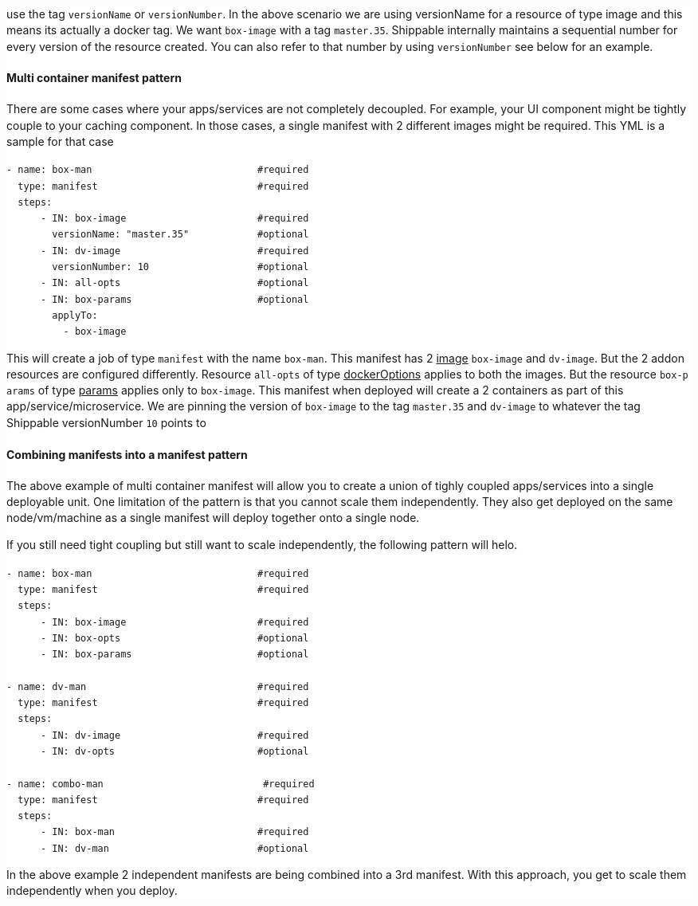 use the tag `versionName` or `versionNumber`. In the above scenario we are using
versionName for a resource of type image and this means its actually a docker tag. 
We want `box-image` with a tag `master.35`. Shippable internally maintains a 
sequential number for every version of the resource created. You can also refer 
to that number by using `versionNumber` see below for an example.

#### Multi container manifest pattern
There are some cases where your apps/services are not completely decoupled. For
example, your UI component might be tightly couple to your caching component. In
those cases, a single manifest with 2 different images might be required. This 
YML is a sample for that case

```
- name: box-man                             #required
  type: manifest                            #required
  steps:
      - IN: box-image                       #required
        versionName: "master.35"            #optional
      - IN: dv-image                        #required
        versionNumber: 10                   #optional
      - IN: all-opts                        #optional
      - IN: box-params                      #optional
        applyTo:
          - box-image
```
This will create a job of type `manifest` with the name `box-man`. This manifest 
has 2 [image](resources.md#image) `box-image` and `dv-image`. But the 2 addon resources 
are configured differently. Resource `all-opts` of type [dockerOptions](resources.md#dockerOptions) 
applies to both the images. But the resource `box-params` of type [params](resources.md#params) 
applies only to `box-image`. This manifest when deployed will create a 2 containers 
as part of this app/service/microservice. We are pinning the version of `box-image`
to the tag `master.35` and `dv-image` to whatever the tag Shippable versionNumber 
`10` points to

#### Combining manifests into a manifest pattern
The above example of multi container manifest will allow you to create a union of
tighly coupled apps/services into a single deployable unit. One limitation of the 
pattern is that you cannot scale them independently. They also get deployed on the 
same node/vm/machine as a single manifest will deploy together onto a single node.

If you still need tight coupling but still want to scale independently, the following
pattern will helo.

```
- name: box-man                             #required
  type: manifest                            #required
  steps:
      - IN: box-image                       #required
      - IN: box-opts                        #optional
      - IN: box-params                      #optional
      
- name: dv-man                              #required
  type: manifest                            #required
  steps:
      - IN: dv-image                        #required
      - IN: dv-opts                         #optional
      
- name: combo-man                            #required
  type: manifest                            #required
  steps:
      - IN: box-man                         #required
      - IN: dv-man                          #optional
```
In the above example 2 independent manifests are being combined into a 3rd manifest.
With this approach, you get to scale them independently when you deploy. 
